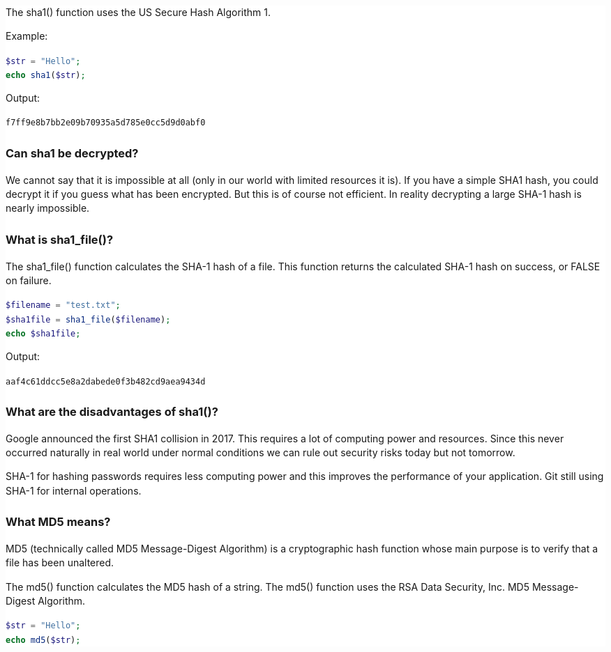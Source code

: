 The sha1() function uses the US Secure Hash Algorithm 1.

Example:

```php
$str = "Hello";
echo sha1($str);
```

Output:

```
f7ff9e8b7bb2e09b70935a5d785e0cc5d9d0abf0
```

### Can sha1 be decrypted?

We cannot say that it is impossible at all (only in our world with limited resources it is). If you have a simple SHA1 hash, you could decrypt it if you guess what has been encrypted. But this is of course not efficient. In reality decrypting a large SHA-1 hash is nearly impossible.

### What is sha1_file()?

The sha1_file() function calculates the SHA-1 hash of a file.
This function returns the calculated SHA-1 hash on success, or FALSE on failure.

```php
$filename = "test.txt";
$sha1file = sha1_file($filename);
echo $sha1file;
```

Output:
```
aaf4c61ddcc5e8a2dabede0f3b482cd9aea9434d
```

### What are the disadvantages of sha1()?

Google announced the first SHA1 collision in 2017.
This requires a lot of computing power and resources. Since this never occurred naturally in real world under normal conditions we can rule out security risks today but not tomorrow.

SHA-1 for hashing passwords requires less computing power and this improves the performance of your application. Git still using SHA-1 for internal operations.

### What MD5 means?

MD5 (technically called MD5 Message-Digest Algorithm) is a cryptographic hash function whose main purpose is to verify that a file has been unaltered.

The md5() function calculates the MD5 hash of a string.
The md5() function uses the RSA Data Security, Inc. MD5 Message-Digest Algorithm.

```php
$str = "Hello";
echo md5($str);
```
